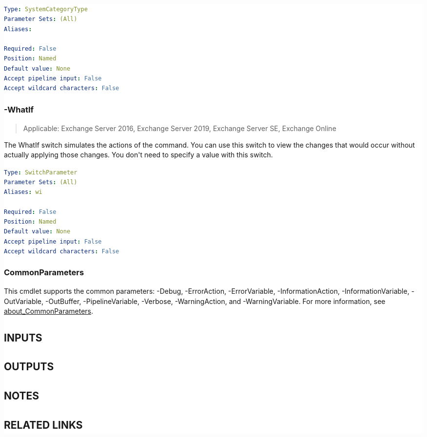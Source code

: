 ```yaml
Type: SystemCategoryType
Parameter Sets: (All)
Aliases:

Required: False
Position: Named
Default value: None
Accept pipeline input: False
Accept wildcard characters: False
```

### -WhatIf

> Applicable: Exchange Server 2016, Exchange Server 2019, Exchange Server SE, Exchange Online

The WhatIf switch simulates the actions of the command. You can use this switch to view the changes that would occur without actually applying those changes. You don't need to specify a value with this switch.

```yaml
Type: SwitchParameter
Parameter Sets: (All)
Aliases: wi

Required: False
Position: Named
Default value: None
Accept pipeline input: False
Accept wildcard characters: False
```

### CommonParameters
This cmdlet supports the common parameters: -Debug, -ErrorAction, -ErrorVariable, -InformationAction, -InformationVariable, -OutVariable, -OutBuffer, -PipelineVariable, -Verbose, -WarningAction, and -WarningVariable. For more information, see [about_CommonParameters](https://go.microsoft.com/fwlink/p/?LinkID=113216).

## INPUTS

## OUTPUTS

## NOTES

## RELATED LINKS

